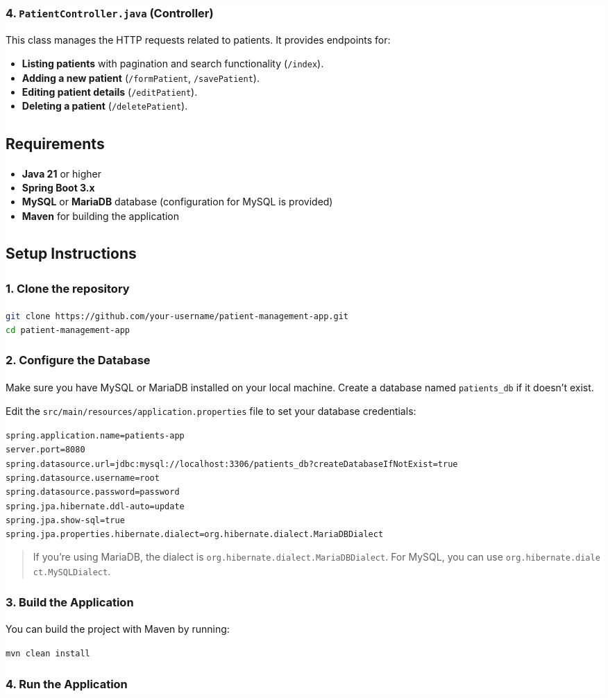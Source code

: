 ### 4. `PatientController.java` (Controller)

This class manages the HTTP requests related to patients. It provides endpoints for:
- **Listing patients** with pagination and search functionality (`/index`).
- **Adding a new patient** (`/formPatient`, `/savePatient`).
- **Editing patient details** (`/editPatient`).
- **Deleting a patient** (`/deletePatient`).

## Requirements

- **Java 21** or higher
- **Spring Boot 3.x**
- **MySQL** or **MariaDB** database (configuration for MySQL is provided)
- **Maven** for building the application

## Setup Instructions

### 1. Clone the repository

```bash
git clone https://github.com/your-username/patient-management-app.git
cd patient-management-app
```

### 2. Configure the Database

Make sure you have MySQL or MariaDB installed on your local machine. Create a database named `patients_db` if it doesn’t exist.

Edit the `src/main/resources/application.properties` file to set your database credentials:

```properties
spring.application.name=patients-app
server.port=8080
spring.datasource.url=jdbc:mysql://localhost:3306/patients_db?createDatabaseIfNotExist=true
spring.datasource.username=root
spring.datasource.password=password
spring.jpa.hibernate.ddl-auto=update
spring.jpa.show-sql=true
spring.jpa.properties.hibernate.dialect=org.hibernate.dialect.MariaDBDialect
```

> If you’re using MariaDB, the dialect is `org.hibernate.dialect.MariaDBDialect`. For MySQL, you can use `org.hibernate.dialect.MySQLDialect`.

### 3. Build the Application

You can build the project with Maven by running:

```bash
mvn clean install
```

### 4. Run the Application
